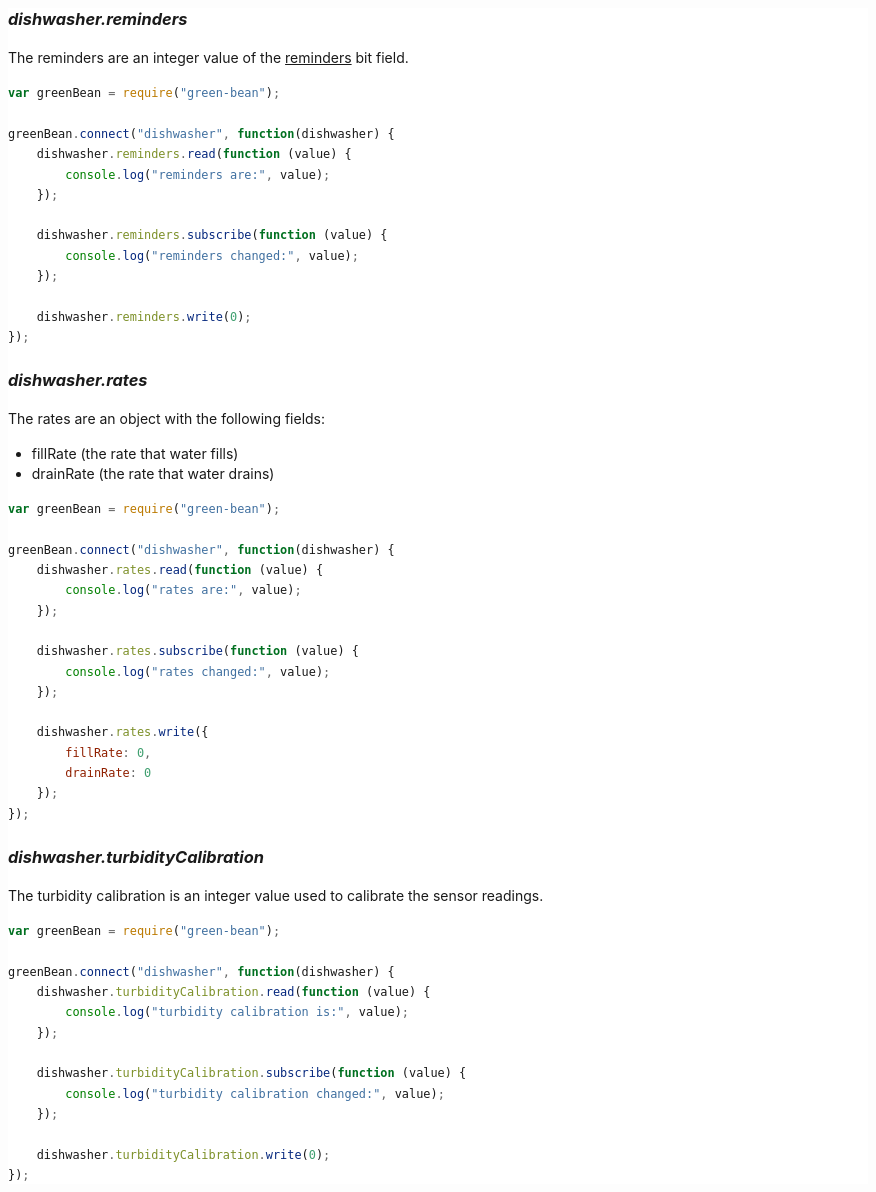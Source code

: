 ### *dishwasher.reminders*
The reminders are an integer value of the [reminders](#reminders) bit field.

``` javascript
var greenBean = require("green-bean");

greenBean.connect("dishwasher", function(dishwasher) {
    dishwasher.reminders.read(function (value) {
        console.log("reminders are:", value);
    });

    dishwasher.reminders.subscribe(function (value) {
        console.log("reminders changed:", value);
    });

    dishwasher.reminders.write(0);
});
```

### *dishwasher.rates*
The rates are an object with the following fields:
- fillRate (the rate that water fills)
- drainRate (the rate that water drains)

``` javascript
var greenBean = require("green-bean");

greenBean.connect("dishwasher", function(dishwasher) {
    dishwasher.rates.read(function (value) {
        console.log("rates are:", value);
    });

    dishwasher.rates.subscribe(function (value) {
        console.log("rates changed:", value);
    });

    dishwasher.rates.write({
        fillRate: 0,
        drainRate: 0
    });
});
```

### *dishwasher.turbidityCalibration*
The turbidity calibration is an integer value used to calibrate the sensor readings.

``` javascript
var greenBean = require("green-bean");

greenBean.connect("dishwasher", function(dishwasher) {
    dishwasher.turbidityCalibration.read(function (value) {
        console.log("turbidity calibration is:", value);
    });

    dishwasher.turbidityCalibration.subscribe(function (value) {
        console.log("turbidity calibration changed:", value);
    });

    dishwasher.turbidityCalibration.write(0);
});
```
